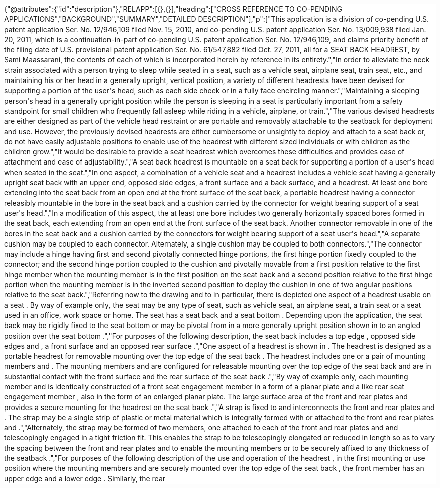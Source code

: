 {"@attributes":{"id":"description"},"RELAPP":[{},{}],"heading":["CROSS REFERENCE TO CO-PENDING APPLICATIONS","BACKGROUND","SUMMARY","DETAILED DESCRIPTION"],"p":["This application is a division of co-pending U.S. patent application Ser. No. 12\/946,109 filed Nov. 15, 2010, and co-pending U.S. patent application Ser. No. 13\/009,938 filed Jan. 20, 2011, which is a continuation-in-part of co-pending U.S. patent application Ser. No. 12\/946,109, and claims priority benefit of the filing date of U.S. provisional patent application Ser. No. 61\/547,882 filed Oct. 27, 2011, all for a SEAT BACK HEADREST, by Sami Maassarani, the contents of each of which is incorporated herein by reference in its entirety.","In order to alleviate the neck strain associated with a person trying to sleep while seated in a seat, such as a vehicle seat, airplane seat, train seat, etc., and maintaining his or her head in a generally upright, vertical position, a variety of different headrests have been devised for supporting a portion of the user's head, such as each side cheek or in a fully face encircling manner.","Maintaining a sleeping person's head in a generally upright position while the person is sleeping in a seat is particularly important from a safety standpoint for small children who frequently fall asleep while riding in a vehicle, airplane, or train.","The various devised headrests are either designed as part of the vehicle head restraint or are portable and removably attachable to the seatback for deployment and use. However, the previously devised headrests are either cumbersome or unsightly to deploy and attach to a seat back or, do not have easily adjustable positions to enable use of the headrest with different sized individuals or with children as the children grow.","It would be desirable to provide a seat headrest which overcomes these difficulties and provides ease of attachment and ease of adjustability.","A seat back headrest is mountable on a seat back for supporting a portion of a user's head when seated in the seat.","In one aspect, a combination of a vehicle seat and a headrest includes a vehicle seat having a generally upright seat back with an upper end, opposed side edges, a front surface and a back surface, and a headrest. At least one bore extending into the seat back from an open end at the front surface of the seat back, a portable headrest having a connector releasibly mountable in the bore in the seat back and a cushion carried by the connector for weight bearing support of a seat user's head.","In a modification of this aspect, the at least one bore includes two generally horizontally spaced bores formed in the seat back, each extending from an open end at the front surface of the seat back. Another connector removable in one of the bores in the seat back and a cushion carried by the connectors for weight bearing support of a seat user's head.","A separate cushion may be coupled to each connector. Alternately, a single cushion may be coupled to both connectors.","The connector may include a hinge having first and second pivotally connected hinge portions, the first hinge portion fixedly coupled to the connector; and the second hinge portion coupled to the cushion and pivotally movable from a first position relative to the first hinge member when the mounting member is in the first position on the seat back and a second position relative to the first hinge portion when the mounting member is in the inverted second position to deploy the cushion in one of two angular positions relative to the seat back.","Referring now to the drawing and to  in particular, there is depicted one aspect of a headrest usable on a seat . By way of example only, the seat  may be any type of seat, such as vehicle seat, an airplane seat, a train seat or a seat used in an office, work space or home. The seat  has a seat back  and a seat bottom . Depending upon the application, the seat back  may be rigidly fixed to the seat bottom  or may be pivotal from in a more generally upright position shown in  to an angled position over the seat bottom .","For purposes of the following description, the seat back  includes a top edge , opposed side edges  and , a front surface  and an opposed rear surface .","One aspect of a headrest  is shown in . The headrest  is designed as a portable headrest for removable mounting over the top edge  of the seat back . The headrest  includes one or a pair of mounting members  and . The mounting members  and  are configured for releasable mounting over the top edge  of the seat back  and are in substantial contact with the front surface  and the rear surface  of the seat back .","By way of example only, each mounting member  and  is identically constructed of a front seat engagement member  in a form of a planar plate and a like rear seat engagement member , also in the form of an enlarged planar plate. The large surface area of the front and rear plates  and  provides a secure mounting for the headrest  on the seat back .","A strap  is fixed to and interconnects the front and rear plates  and . The strap  may be a single strip of plastic or metal material which is integrally formed with or attached to the front and rear plates  and .","Alternately, the strap  may be formed of two members, one attached to each of the front and rear plates  and  and telescopingly engaged in a tight friction fit. This enables the strap  to be telescopingly elongated or reduced in length so as to vary the spacing between the front and rear plates  and  to enable the mounting members  or  to be securely affixed to any thickness of the seatback .","For purposes of the following description of the use and operation of the headrest , in the first mounting or use position where the mounting members  and  are securely mounted over the top edge  of the seat back , the front member  has an upper edge  and a lower edge . Similarly, the rear